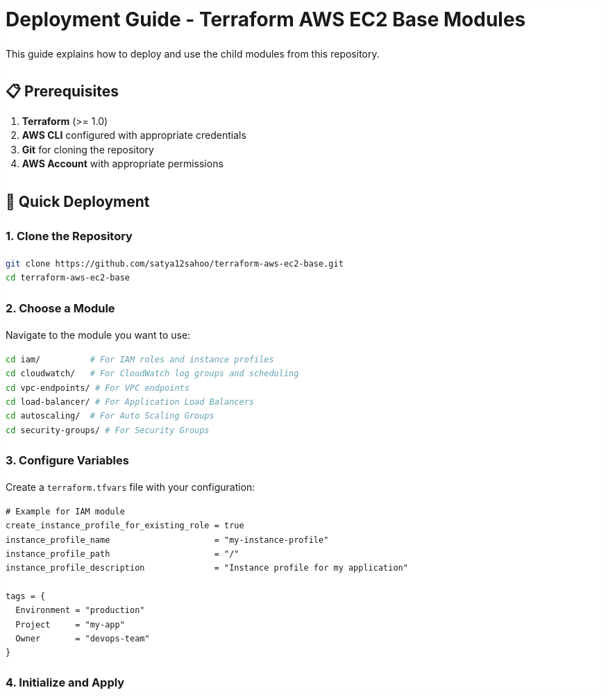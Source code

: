 # Deployment Guide - Terraform AWS EC2 Base Modules

This guide explains how to deploy and use the child modules from this repository.

## 📋 Prerequisites

1. **Terraform** (>= 1.0)
2. **AWS CLI** configured with appropriate credentials
3. **Git** for cloning the repository
4. **AWS Account** with appropriate permissions

## 🚀 Quick Deployment

### 1. Clone the Repository

```bash
git clone https://github.com/satya12sahoo/terraform-aws-ec2-base.git
cd terraform-aws-ec2-base
```

### 2. Choose a Module

Navigate to the module you want to use:

```bash
cd iam/          # For IAM roles and instance profiles
cd cloudwatch/   # For CloudWatch log groups and scheduling
cd vpc-endpoints/ # For VPC endpoints
cd load-balancer/ # For Application Load Balancers
cd autoscaling/  # For Auto Scaling Groups
cd security-groups/ # For Security Groups
```

### 3. Configure Variables

Create a `terraform.tfvars` file with your configuration:

```hcl
# Example for IAM module
create_instance_profile_for_existing_role = true
instance_profile_name                     = "my-instance-profile"
instance_profile_path                     = "/"
instance_profile_description              = "Instance profile for my application"

tags = {
  Environment = "production"
  Project     = "my-app"
  Owner       = "devops-team"
}
```

### 4. Initialize and Apply
